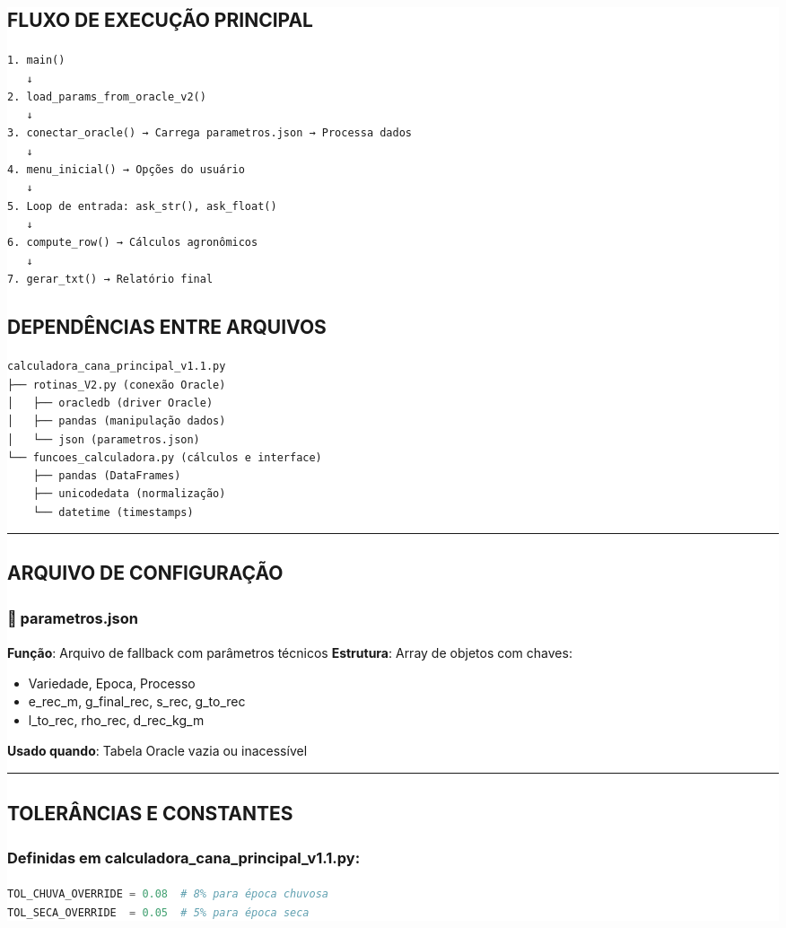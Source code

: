 
## FLUXO DE EXECUÇÃO PRINCIPAL

```
1. main() 
   ↓
2. load_params_from_oracle_v2()
   ↓ 
3. conectar_oracle() → Carrega parametros.json → Processa dados
   ↓
4. menu_inicial() → Opções do usuário
   ↓
5. Loop de entrada: ask_str(), ask_float()
   ↓
6. compute_row() → Cálculos agronômicos  
   ↓
7. gerar_txt() → Relatório final
```

## DEPENDÊNCIAS ENTRE ARQUIVOS

```
calculadora_cana_principal_v1.1.py
├── rotinas_V2.py (conexão Oracle)
│   ├── oracledb (driver Oracle)
│   ├── pandas (manipulação dados)
│   └── json (parametros.json)
└── funcoes_calculadora.py (cálculos e interface)
    ├── pandas (DataFrames)
    ├── unicodedata (normalização)
    └── datetime (timestamps)
```

---

## ARQUIVO DE CONFIGURAÇÃO

### 📄 parametros.json
**Função**: Arquivo de fallback com parâmetros técnicos
**Estrutura**: Array de objetos com chaves:
- Variedade, Epoca, Processo  
- e_rec_m, g_final_rec, s_rec, g_to_rec
- l_to_rec, rho_rec, d_rec_kg_m

**Usado quando**: Tabela Oracle vazia ou inacessível

---

## TOLERÂNCIAS E CONSTANTES

### Definidas em calculadora_cana_principal_v1.1.py:
```python
TOL_CHUVA_OVERRIDE = 0.08  # 8% para época chuvosa
TOL_SECA_OVERRIDE  = 0.05  # 5% para época seca
```

